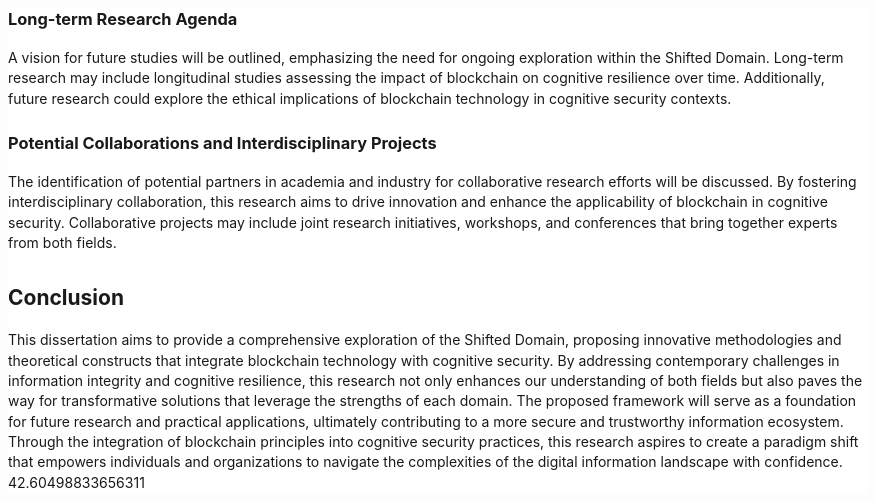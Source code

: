 ### Long-term Research Agenda
A vision for future studies will be outlined, emphasizing the need for ongoing exploration within the Shifted Domain. Long-term research may include longitudinal studies assessing the impact of blockchain on cognitive resilience over time. Additionally, future research could explore the ethical implications of blockchain technology in cognitive security contexts.

### Potential Collaborations and Interdisciplinary Projects
The identification of potential partners in academia and industry for collaborative research efforts will be discussed. By fostering interdisciplinary collaboration, this research aims to drive innovation and enhance the applicability of blockchain in cognitive security. Collaborative projects may include joint research initiatives, workshops, and conferences that bring together experts from both fields.

## Conclusion
This dissertation aims to provide a comprehensive exploration of the Shifted Domain, proposing innovative methodologies and theoretical constructs that integrate blockchain technology with cognitive security. By addressing contemporary challenges in information integrity and cognitive resilience, this research not only enhances our understanding of both fields but also paves the way for transformative solutions that leverage the strengths of each domain. The proposed framework will serve as a foundation for future research and practical applications, ultimately contributing to a more secure and trustworthy information ecosystem. Through the integration of blockchain principles into cognitive security practices, this research aspires to create a paradigm shift that empowers individuals and organizations to navigate the complexities of the digital information landscape with confidence. 42.60498833656311